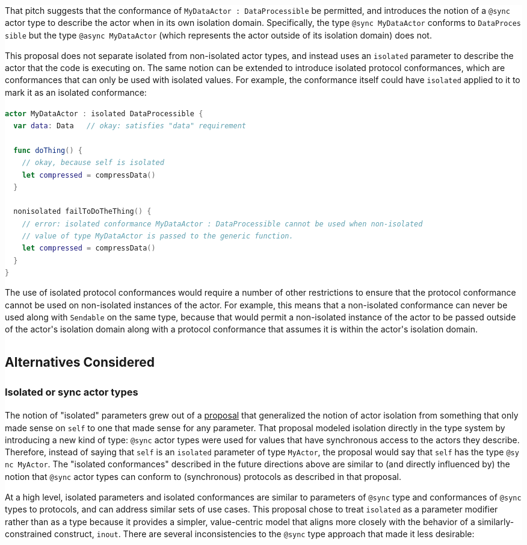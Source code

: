 That pitch suggests that the conformance of `MyDataActor : DataProcessible` be permitted, and introduces the notion of a `@sync` actor type to describe the actor when in its own isolation domain. Specifically, the type `@sync MyDataActor` conforms to `DataProcessible` but the type `@async MyDataActor` (which represents the actor outside of its isolation domain) does not.

This proposal does not separate isolated from non-isolated actor types, and instead uses an `isolated` parameter to describe the actor that the code is executing on. The same notion can be extended to introduce isolated protocol conformances, which are conformances that can only be used with isolated values. For example, the conformance itself could have `isolated` applied to it to mark it as an isolated conformance:

```swift
actor MyDataActor : isolated DataProcessible {
  var data: Data   // okay: satisfies "data" requirement

  func doThing() {
    // okay, because self is isolated
    let compressed = compressData()
  }
  
  nonisolated failToDoTheThing() {
    // error: isolated conformance MyDataActor : DataProcessible cannot be used when non-isolated
    // value of type MyDataActor is passed to the generic function.
    let compressed = compressData()    
  }
}
```

The use of isolated protocol conformances would require a number of other restrictions to ensure that the protocol conformance cannot be used on non-isolated instances of the actor. For example, this means that a non-isolated conformance can never be used along with `Sendable` on the same type, because that would permit a non-isolated instance of the actor to be passed outside of the actor's isolation domain along with a protocol conformance that assumes it is within the actor's isolation domain.

## Alternatives Considered

### Isolated or sync actor types

The notion of "isolated" parameters grew out of a [proposal](https://forums.swift.org/t/exploration-type-system-considerations-for-actor-proposal/44540) that generalized the notion of actor isolation from something that only made sense on `self` to one that made sense for any parameter. That proposal modeled isolation directly in the type system by introducing a new kind of type: `@sync` actor types were used for values that have synchronous access to the actors they describe. Therefore, instead of saying that `self` is an `isolated` parameter of type `MyActor`, the proposal would say that `self` has the type `@sync MyActor`. The "isolated conformances" described in the future directions above are similar to (and directly influenced by) the notion that `@sync` actor types can conform to (synchronous) protocols as described in that proposal.

At a high level, isolated parameters and isolated conformances are similar to parameters of `@sync` type and conformances of `@sync` types to protocols, and can address similar sets of use cases. This proposal chose to treat `isolated` as a parameter modifier rather than as a type because it provides a simpler, value-centric model that aligns more closely with the behavior of a similarly-constrained construct, `inout`. There are several inconsistencies to the `@sync` type approach that made it less desirable:
